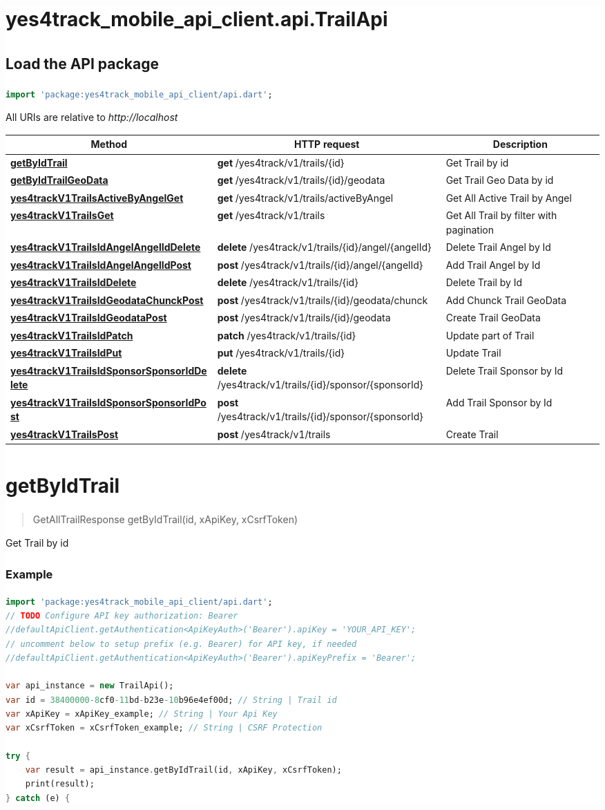 # yes4track_mobile_api_client.api.TrailApi

## Load the API package
```dart
import 'package:yes4track_mobile_api_client/api.dart';
```

All URIs are relative to *http://localhost*

Method | HTTP request | Description
------------- | ------------- | -------------
[**getByIdTrail**](TrailApi.md#getByIdTrail) | **get** /yes4track/v1/trails/{id} | Get Trail by id
[**getByIdTrailGeoData**](TrailApi.md#getByIdTrailGeoData) | **get** /yes4track/v1/trails/{id}/geodata | Get Trail Geo Data by id
[**yes4trackV1TrailsActiveByAngelGet**](TrailApi.md#yes4trackV1TrailsActiveByAngelGet) | **get** /yes4track/v1/trails/activeByAngel | Get All Active Trail by Angel
[**yes4trackV1TrailsGet**](TrailApi.md#yes4trackV1TrailsGet) | **get** /yes4track/v1/trails | Get All Trail by filter with pagination
[**yes4trackV1TrailsIdAngelAngelIdDelete**](TrailApi.md#yes4trackV1TrailsIdAngelAngelIdDelete) | **delete** /yes4track/v1/trails/{id}/angel/{angelId} | Delete Trail Angel by Id
[**yes4trackV1TrailsIdAngelAngelIdPost**](TrailApi.md#yes4trackV1TrailsIdAngelAngelIdPost) | **post** /yes4track/v1/trails/{id}/angel/{angelId} | Add Trail Angel by Id
[**yes4trackV1TrailsIdDelete**](TrailApi.md#yes4trackV1TrailsIdDelete) | **delete** /yes4track/v1/trails/{id} | Delete Trail by Id
[**yes4trackV1TrailsIdGeodataChunckPost**](TrailApi.md#yes4trackV1TrailsIdGeodataChunckPost) | **post** /yes4track/v1/trails/{id}/geodata/chunck | Add Chunck Trail GeoData
[**yes4trackV1TrailsIdGeodataPost**](TrailApi.md#yes4trackV1TrailsIdGeodataPost) | **post** /yes4track/v1/trails/{id}/geodata | Create Trail GeoData
[**yes4trackV1TrailsIdPatch**](TrailApi.md#yes4trackV1TrailsIdPatch) | **patch** /yes4track/v1/trails/{id} | Update part of Trail
[**yes4trackV1TrailsIdPut**](TrailApi.md#yes4trackV1TrailsIdPut) | **put** /yes4track/v1/trails/{id} | Update Trail
[**yes4trackV1TrailsIdSponsorSponsorIdDelete**](TrailApi.md#yes4trackV1TrailsIdSponsorSponsorIdDelete) | **delete** /yes4track/v1/trails/{id}/sponsor/{sponsorId} | Delete Trail Sponsor by Id
[**yes4trackV1TrailsIdSponsorSponsorIdPost**](TrailApi.md#yes4trackV1TrailsIdSponsorSponsorIdPost) | **post** /yes4track/v1/trails/{id}/sponsor/{sponsorId} | Add Trail Sponsor by Id
[**yes4trackV1TrailsPost**](TrailApi.md#yes4trackV1TrailsPost) | **post** /yes4track/v1/trails | Create Trail


# **getByIdTrail**
> GetAllTrailResponse getByIdTrail(id, xApiKey, xCsrfToken)

Get Trail by id

### Example 
```dart
import 'package:yes4track_mobile_api_client/api.dart';
// TODO Configure API key authorization: Bearer
//defaultApiClient.getAuthentication<ApiKeyAuth>('Bearer').apiKey = 'YOUR_API_KEY';
// uncomment below to setup prefix (e.g. Bearer) for API key, if needed
//defaultApiClient.getAuthentication<ApiKeyAuth>('Bearer').apiKeyPrefix = 'Bearer';

var api_instance = new TrailApi();
var id = 38400000-8cf0-11bd-b23e-10b96e4ef00d; // String | Trail id
var xApiKey = xApiKey_example; // String | Your Api Key
var xCsrfToken = xCsrfToken_example; // String | CSRF Protection

try { 
    var result = api_instance.getByIdTrail(id, xApiKey, xCsrfToken);
    print(result);
} catch (e) {
```